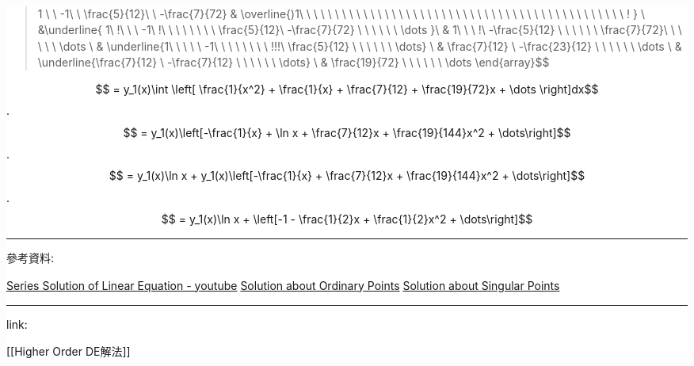 > 1 \ \ -1\ \ \frac{5}{12}\ \ -\frac{7}{72} & \overline{)1\ \ \ \ \ \ \ \ \ \ \ \ \ \ \ \ \ \ \ \ \ \ \ \ \ \ \ \ \ \ \ \ \ \ \ \ \ \ \ \ \ \ \ \ \ \ \! } \\
> &\underline{ 1\ \!\ \ \ -1\ \!\ \ \ \ \ \ \ \ \frac{5}{12}\ -\frac{7}{72} \ \ \ \ \ \ \dots }\\
> & 1\ \ \ \!\ -\frac{5}{12} \ \ \ \ \ \ \frac{7}{72}\ \ \ \ \ \ \dots \\
> & \underline{1\ \ \ \ \ -1\ \ \ \ \ \ \ \ \!\!\!\ \frac{5}{12} \ \ \ \ \ \ \dots} \\
> & \frac{7}{12} \ -\frac{23}{12} \ \ \ \ \ \ \dots \\
> & \underline{\frac{7}{12} \ -\frac{7}{12} \ \ \ \ \ \ \dots} \\
> & \frac{19}{72} \ \ \ \ \ \ \dots
> \end{array}$$

$$ = y_1(x)\int \left[ \frac{1}{x^2} + \frac{1}{x} + \frac{7}{12} + \frac{19}{72}x + \dots \right]dx$$
.
$$ = y_1(x)\left[-\frac{1}{x} + \ln x + \frac{7}{12}x + \frac{19}{144}x^2 + \dots\right]$$
.
$$ = y_1(x)\ln x + y_1(x)\left[-\frac{1}{x} + \frac{7}{12}x + \frac{19}{144}x^2 + \dots\right]$$
.
$$ = y_1(x)\ln x + \left[-1 - \frac{1}{2}x + \frac{1}{2}x^2 + \dots\right]$$

---

參考資料:

[Series Solution of Linear Equation - youtube](https://youtu.be/2ARH7cnl2vk)
[Solution about Ordinary Points](https://youtu.be/CLeQRM83n9Y)
[Solution about Singular Points](https://youtu.be/Nw39CK6x5VE)

---

link:

[[Higher Order DE解法]]